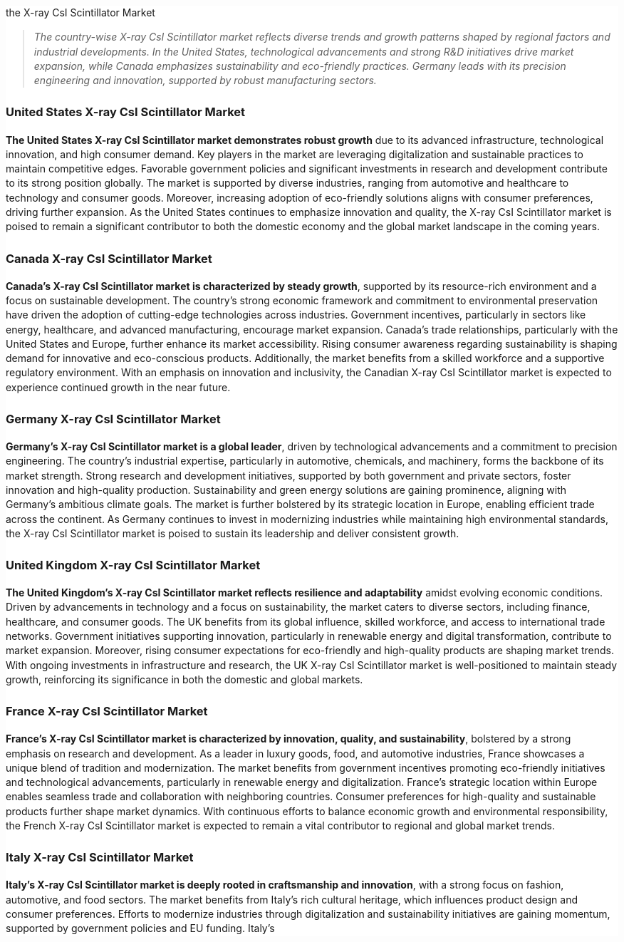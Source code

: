 the X-ray CsI Scintillator Market<br /></span></h1><blockquote><p><em><span class="">The country-wise X-ray CsI Scintillator market reflects diverse trends and growth patterns shaped by regional factors and industrial developments. In the United States, technological advancements and strong R&amp;D initiatives drive market expansion, while Canada emphasizes sustainability and eco-friendly practices. Germany leads with its precision engineering and innovation, supported by robust manufacturing sectors.</span></em></p></blockquote><h3><strong>United States X-ray CsI Scintillator Market</strong></h3><p><strong>The United States X-ray CsI Scintillator market demonstrates robust growth</strong> due to its advanced infrastructure, technological innovation, and high consumer demand. Key players in the market are leveraging digitalization and sustainable practices to maintain competitive edges. Favorable government policies and significant investments in research and development contribute to its strong position globally. The market is supported by diverse industries, ranging from automotive and healthcare to technology and consumer goods. Moreover, increasing adoption of eco-friendly solutions aligns with consumer preferences, driving further expansion. As the United States continues to emphasize innovation and quality, the X-ray CsI Scintillator market is poised to remain a significant contributor to both the domestic economy and the global market landscape in the coming years.</p><h3><strong>Canada X-ray CsI Scintillator Market</strong></h3><p><strong>Canada&rsquo;s X-ray CsI Scintillator market is characterized by steady growth</strong>, supported by its resource-rich environment and a focus on sustainable development. The country&rsquo;s strong economic framework and commitment to environmental preservation have driven the adoption of cutting-edge technologies across industries. Government incentives, particularly in sectors like energy, healthcare, and advanced manufacturing, encourage market expansion. Canada&rsquo;s trade relationships, particularly with the United States and Europe, further enhance its market accessibility. Rising consumer awareness regarding sustainability is shaping demand for innovative and eco-conscious products. Additionally, the market benefits from a skilled workforce and a supportive regulatory environment. With an emphasis on innovation and inclusivity, the Canadian X-ray CsI Scintillator market is expected to experience continued growth in the near future.</p><h3><strong>Germany X-ray CsI Scintillator Market</strong></h3><p><strong>Germany&rsquo;s X-ray CsI Scintillator market is a global leader</strong>, driven by technological advancements and a commitment to precision engineering. The country&rsquo;s industrial expertise, particularly in automotive, chemicals, and machinery, forms the backbone of its market strength. Strong research and development initiatives, supported by both government and private sectors, foster innovation and high-quality production. Sustainability and green energy solutions are gaining prominence, aligning with Germany&rsquo;s ambitious climate goals. The market is further bolstered by its strategic location in Europe, enabling efficient trade across the continent. As Germany continues to invest in modernizing industries while maintaining high environmental standards, the X-ray CsI Scintillator market is poised to sustain its leadership and deliver consistent growth.</p><h3><strong>United Kingdom X-ray CsI Scintillator Market</strong></h3><p><strong>The United Kingdom&rsquo;s X-ray CsI Scintillator market reflects resilience and adaptability</strong> amidst evolving economic conditions. Driven by advancements in technology and a focus on sustainability, the market caters to diverse sectors, including finance, healthcare, and consumer goods. The UK benefits from its global influence, skilled workforce, and access to international trade networks. Government initiatives supporting innovation, particularly in renewable energy and digital transformation, contribute to market expansion. Moreover, rising consumer expectations for eco-friendly and high-quality products are shaping market trends. With ongoing investments in infrastructure and research, the UK X-ray CsI Scintillator market is well-positioned to maintain steady growth, reinforcing its significance in both the domestic and global markets.</p><h3><strong>France X-ray CsI Scintillator Market</strong></h3><p><strong>France&rsquo;s X-ray CsI Scintillator market is characterized by innovation, quality, and sustainability</strong>, bolstered by a strong emphasis on research and development. As a leader in luxury goods, food, and automotive industries, France showcases a unique blend of tradition and modernization. The market benefits from government incentives promoting eco-friendly initiatives and technological advancements, particularly in renewable energy and digitalization. France&rsquo;s strategic location within Europe enables seamless trade and collaboration with neighboring countries. Consumer preferences for high-quality and sustainable products further shape market dynamics. With continuous efforts to balance economic growth and environmental responsibility, the French X-ray CsI Scintillator market is expected to remain a vital contributor to regional and global market trends.</p><h3><strong>Italy X-ray CsI Scintillator Market</strong></h3><p><strong>Italy&rsquo;s X-ray CsI Scintillator market is deeply rooted in craftsmanship and innovation</strong>, with a strong focus on fashion, automotive, and food sectors. The market benefits from Italy&rsquo;s rich cultural heritage, which influences product design and consumer preferences. Efforts to modernize industries through digitalization and sustainability initiatives are gaining momentum, supported by government policies and EU funding. Italy&rsquo;s